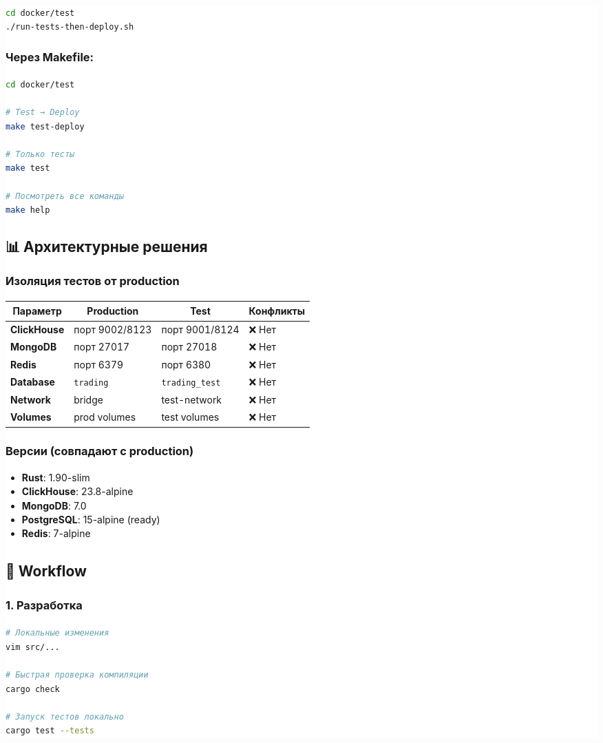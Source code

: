 ```bash
cd docker/test
./run-tests-then-deploy.sh
```

### Через Makefile:

```bash
cd docker/test

# Test → Deploy
make test-deploy

# Только тесты
make test

# Посмотреть все команды
make help
```

## 📊 Архитектурные решения

### Изоляция тестов от production

| Параметр | Production | Test | Конфликты |
|----------|-----------|------|-----------|
| **ClickHouse** | порт 9002/8123 | порт 9001/8124 | ❌ Нет |
| **MongoDB** | порт 27017 | порт 27018 | ❌ Нет |
| **Redis** | порт 6379 | порт 6380 | ❌ Нет |
| **Database** | `trading` | `trading_test` | ❌ Нет |
| **Network** | bridge | test-network | ❌ Нет |
| **Volumes** | prod volumes | test volumes | ❌ Нет |

### Версии (совпадают с production)

- **Rust**: 1.90-slim
- **ClickHouse**: 23.8-alpine
- **MongoDB**: 7.0
- **PostgreSQL**: 15-alpine (ready)
- **Redis**: 7-alpine

## 🔄 Workflow

### 1. Разработка

```bash
# Локальные изменения
vim src/...

# Быстрая проверка компиляции
cargo check

# Запуск тестов локально
cargo test --tests
```
